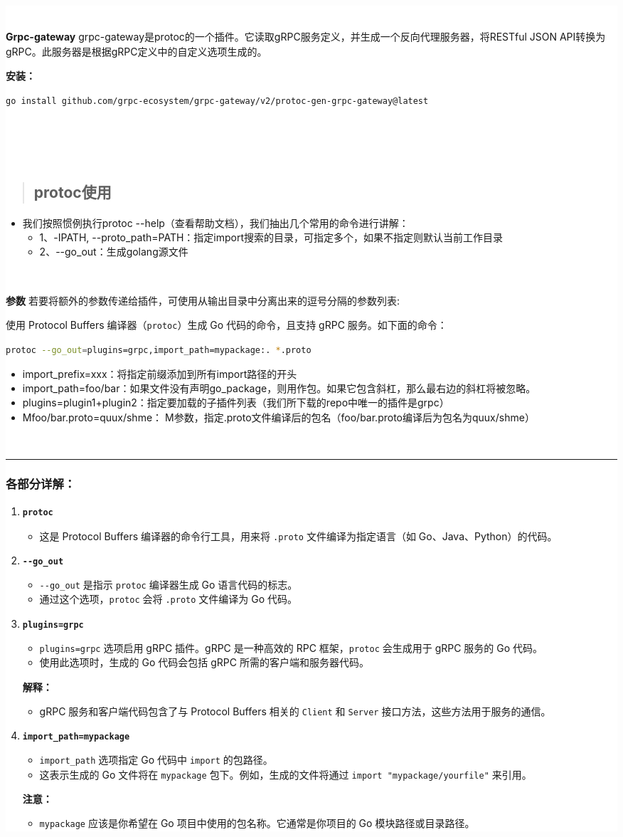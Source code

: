 <br/>

**Grpc-gateway**
grpc-gateway是protoc的一个插件。它读取gRPC服务定义，并生成一个反向代理服务器，将RESTful JSON API转换为gRPC。此服务器是根据gRPC定义中的自定义选项生成的。

**安装：**

```sh
go install github.com/grpc-ecosystem/grpc-gateway/v2/protoc-gen-grpc-gateway@latest
```


<br/><br/><br/>
> <h2 id="protoc使用">protoc使用</h2>
- 我们按照惯例执行protoc --help（查看帮助文档），我们抽出几个常用的命令进行讲解：
	- 1、-IPATH, --proto_path=PATH：指定import搜索的目录，可指定多个，如果不指定则默认当前工作目录
	- 2、--go_out：生成golang源文件

<br/>

**参数**
若要将额外的参数传递给插件，可使用从输出目录中分离出来的逗号分隔的参数列表:

使用 Protocol Buffers 编译器（`protoc`）生成 Go 代码的命令，且支持 gRPC 服务。如下面的命令：

```sh
protoc --go_out=plugins=grpc,import_path=mypackage:. *.proto
```
- import_prefix=xxx：将指定前缀添加到所有import路径的开头
- import_path=foo/bar：如果文件没有声明go_package，则用作包。如果它包含斜杠，那么最右边的斜杠将被忽略。
- plugins=plugin1+plugin2：指定要加载的子插件列表（我们所下载的repo中唯一的插件是grpc）
- Mfoo/bar.proto=quux/shme： M参数，指定.proto文件编译后的包名（foo/bar.proto编译后为包名为quux/shme）

<br/>

***
### **各部分详解：**

1. **`protoc`**
   - 这是 Protocol Buffers 编译器的命令行工具，用来将 `.proto` 文件编译为指定语言（如 Go、Java、Python）的代码。

2. **`--go_out`**
   - `--go_out` 是指示 `protoc` 编译器生成 Go 语言代码的标志。
   - 通过这个选项，`protoc` 会将 `.proto` 文件编译为 Go 代码。

3. **`plugins=grpc`**
   - `plugins=grpc` 选项启用 gRPC 插件。gRPC 是一种高效的 RPC 框架，`protoc` 会生成用于 gRPC 服务的 Go 代码。
   - 使用此选项时，生成的 Go 代码会包括 gRPC 所需的客户端和服务器代码。
   
   **解释：**
   - gRPC 服务和客户端代码包含了与 Protocol Buffers 相关的 `Client` 和 `Server` 接口方法，这些方法用于服务的通信。
   
4. **`import_path=mypackage`**
   - `import_path` 选项指定 Go 代码中 `import` 的包路径。
   - 这表示生成的 Go 文件将在 `mypackage` 包下。例如，生成的文件将通过 `import "mypackage/yourfile"` 来引用。
   
   **注意：**
   - `mypackage` 应该是你希望在 Go 项目中使用的包名称。它通常是你项目的 Go 模块路径或目录路径。
